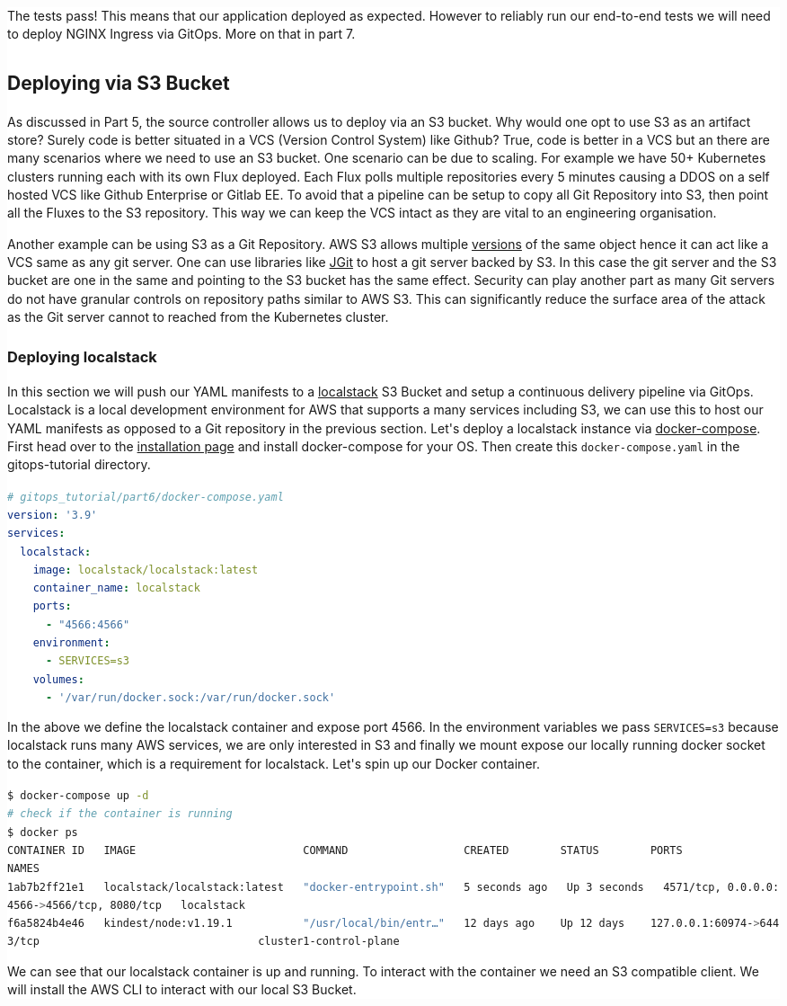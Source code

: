 The tests pass! This means that our application deployed as expected. However to reliably run our end-to-end tests we will need to deploy NGINX Ingress via GitOps. More on that in part 7.

## Deploying via S3 Bucket

As discussed in Part 5, the source controller allows us to deploy via an S3 bucket. Why would one opt to use S3 as an artifact store? Surely code is better situated in a VCS (Version Control System) like Github? True, code is better in a VCS but an there are many scenarios where we need to use an S3 bucket. One scenario can be due to scaling. For example we have 50+ Kubernetes clusters running each with its own Flux deployed. Each Flux polls multiple repositories every 5 minutes causing a DDOS on a self hosted VCS like Github Enterprise or Gitlab EE. To avoid that a pipeline can be setup to copy all Git Repository into S3, then point all the Fluxes to the S3 repository. This way we can keep the VCS intact as they are vital to an engineering organisation.

Another example can be using S3 as a Git Repository. AWS S3 allows multiple [versions](https://docs.aws.amazon.com/AmazonS3/latest/userguide/Versioning.html) of the same object hence it can act like a VCS same as any git server. One can use libraries like [JGit](https://github.com/eclipse/jgit) to host a git server backed by S3. In this case the git server and the S3 bucket are one in the same and pointing to the S3 bucket has the same effect. Security can play another part as many Git servers do not have granular controls on repository paths similar to AWS S3. This can significantly reduce the surface area of the attack as the Git server cannot to reached from the Kubernetes cluster.

### Deploying localstack

In this section we will push our YAML manifests to a [localstack](https://github.com/localstack/localstack) S3 Bucket and setup a continuous delivery pipeline via GitOps. Localstack is a local development environment for AWS that supports a many services including S3, we can use this to host our YAML manifests as opposed to a Git repository in the previous section. Let's deploy a localstack instance via [docker-compose](https://docs.docker.com/compose/install). First head over to the [installation page](https://docs.docker.com/compose/install/) and install docker-compose for your OS. Then create this `docker-compose.yaml` in the gitops-tutorial directory.

```yaml
# gitops_tutorial/part6/docker-compose.yaml
version: '3.9'
services:
  localstack:
    image: localstack/localstack:latest
    container_name: localstack
    ports:
      - "4566:4566"
    environment:
      - SERVICES=s3
    volumes:
      - '/var/run/docker.sock:/var/run/docker.sock'
```
In the above we define the localstack container and expose port 4566. In the environment variables we pass `SERVICES=s3` because localstack runs many AWS services, we are only interested in S3 and finally we mount expose our locally running docker socket to the container, which is a requirement for localstack. Let's spin up our Docker container.

```bash
$ docker-compose up -d
# check if the container is running
$ docker ps
CONTAINER ID   IMAGE                          COMMAND                  CREATED        STATUS        PORTS                                                      NAMES
1ab7b2ff21e1   localstack/localstack:latest   "docker-entrypoint.sh"   5 seconds ago   Up 3 seconds   4571/tcp, 0.0.0.0:4566->4566/tcp, 8080/tcp   localstack
f6a5824b4e46   kindest/node:v1.19.1           "/usr/local/bin/entr…"   12 days ago    Up 12 days    127.0.0.1:60974->6443/tcp                                  cluster1-control-plane
```
We can see that our localstack container is up and running. To interact with the container we need an S3 compatible client. We will install the AWS CLI to interact with our local S3 Bucket.
